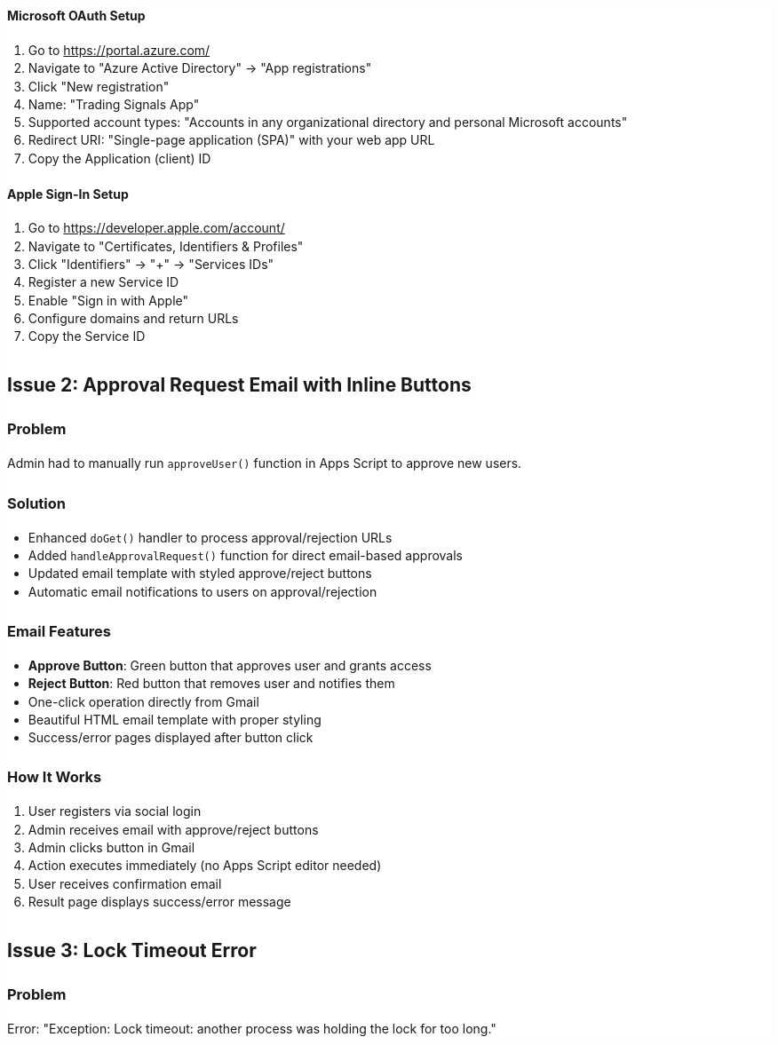 #### Microsoft OAuth Setup
1. Go to https://portal.azure.com/
2. Navigate to "Azure Active Directory" → "App registrations"
3. Click "New registration"
4. Name: "Trading Signals App"
5. Supported account types: "Accounts in any organizational directory and personal Microsoft accounts"
6. Redirect URI: "Single-page application (SPA)" with your web app URL
7. Copy the Application (client) ID

#### Apple Sign-In Setup
1. Go to https://developer.apple.com/account/
2. Navigate to "Certificates, Identifiers & Profiles"
3. Click "Identifiers" → "+" → "Services IDs"
4. Register a new Service ID
5. Enable "Sign in with Apple"
6. Configure domains and return URLs
7. Copy the Service ID

## Issue 2: Approval Request Email with Inline Buttons

### Problem
Admin had to manually run `approveUser()` function in Apps Script to approve new users.

### Solution
- Enhanced `doGet()` handler to process approval/rejection URLs
- Added `handleApprovalRequest()` function for direct email-based approvals
- Updated email template with styled approve/reject buttons
- Automatic email notifications to users on approval/rejection

### Email Features
- **Approve Button**: Green button that approves user and grants access
- **Reject Button**: Red button that removes user and notifies them
- One-click operation directly from Gmail
- Beautiful HTML email template with proper styling
- Success/error pages displayed after button click

### How It Works
1. User registers via social login
2. Admin receives email with approve/reject buttons
3. Admin clicks button in Gmail
4. Action executes immediately (no Apps Script editor needed)
5. User receives confirmation email
6. Result page displays success/error message

## Issue 3: Lock Timeout Error

### Problem
Error: "Exception: Lock timeout: another process was holding the lock for too long."

